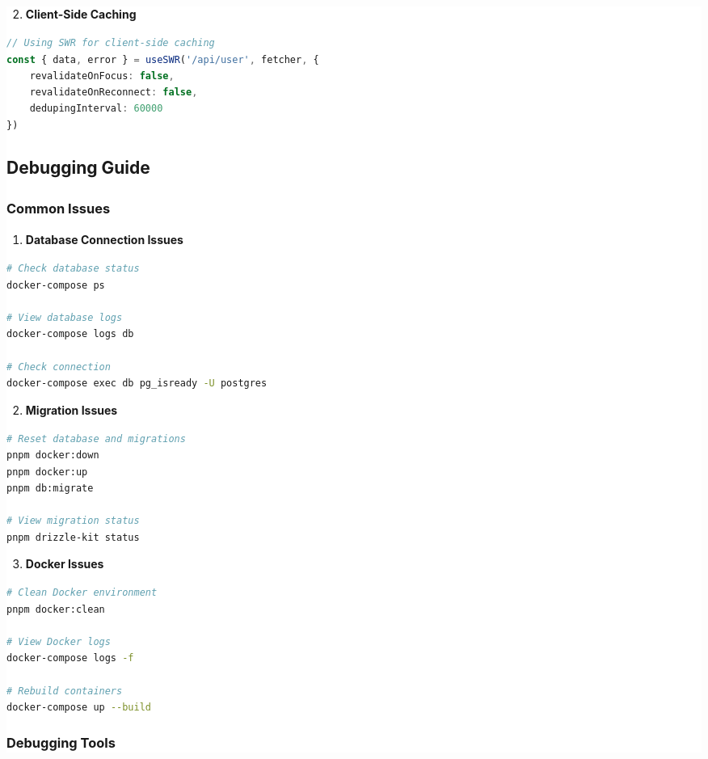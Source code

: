 2. **Client-Side Caching**

```typescript
// Using SWR for client-side caching
const { data, error } = useSWR('/api/user', fetcher, {
    revalidateOnFocus: false,
    revalidateOnReconnect: false,
    dedupingInterval: 60000
})
```

## Debugging Guide

### Common Issues

1. **Database Connection Issues**

```bash
# Check database status
docker-compose ps

# View database logs
docker-compose logs db

# Check connection
docker-compose exec db pg_isready -U postgres
```

2. **Migration Issues**

```bash
# Reset database and migrations
pnpm docker:down
pnpm docker:up
pnpm db:migrate

# View migration status
pnpm drizzle-kit status
```

3. **Docker Issues**

```bash
# Clean Docker environment
pnpm docker:clean

# View Docker logs
docker-compose logs -f

# Rebuild containers
docker-compose up --build
```

### Debugging Tools
